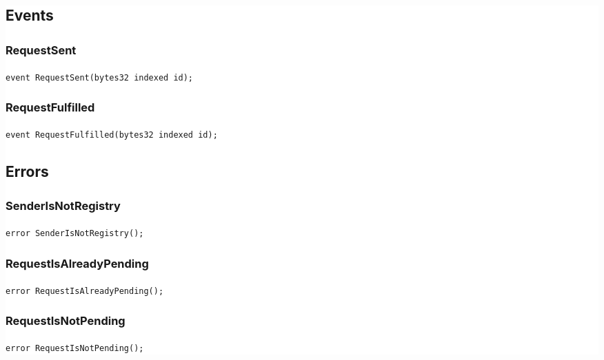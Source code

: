 
## Events
### RequestSent

```solidity
event RequestSent(bytes32 indexed id);
```

### RequestFulfilled

```solidity
event RequestFulfilled(bytes32 indexed id);
```

## Errors
### SenderIsNotRegistry

```solidity
error SenderIsNotRegistry();
```

### RequestIsAlreadyPending

```solidity
error RequestIsAlreadyPending();
```

### RequestIsNotPending

```solidity
error RequestIsNotPending();
```

